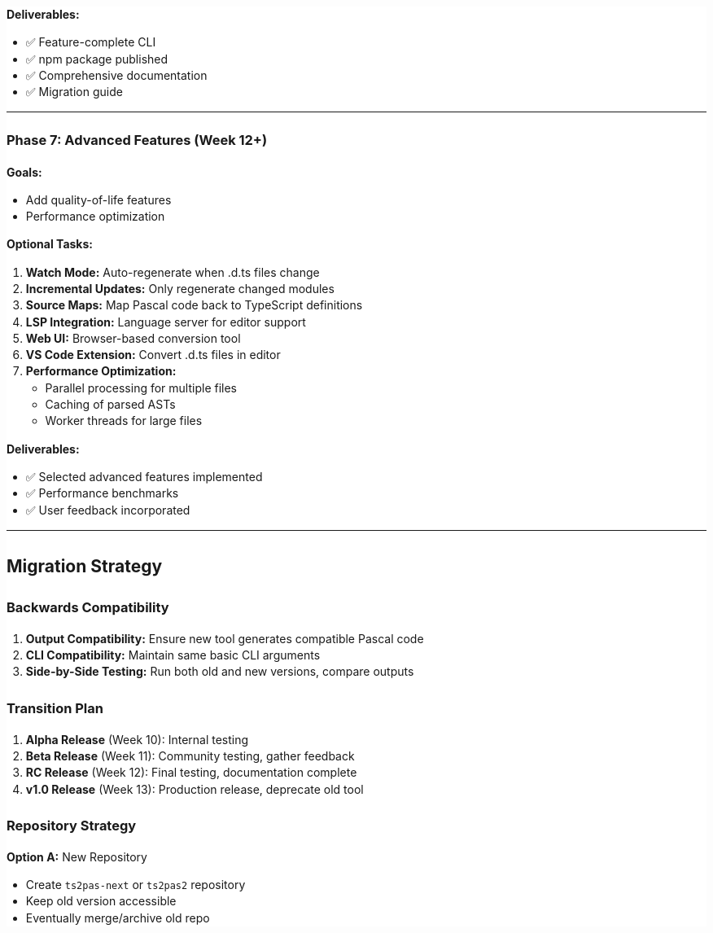 **Deliverables:**
- ✅ Feature-complete CLI
- ✅ npm package published
- ✅ Comprehensive documentation
- ✅ Migration guide

---

### Phase 7: Advanced Features (Week 12+)

**Goals:**
- Add quality-of-life features
- Performance optimization

**Optional Tasks:**
1. **Watch Mode:** Auto-regenerate when .d.ts files change
2. **Incremental Updates:** Only regenerate changed modules
3. **Source Maps:** Map Pascal code back to TypeScript definitions
4. **LSP Integration:** Language server for editor support
5. **Web UI:** Browser-based conversion tool
6. **VS Code Extension:** Convert .d.ts files in editor
7. **Performance Optimization:**
   - Parallel processing for multiple files
   - Caching of parsed ASTs
   - Worker threads for large files

**Deliverables:**
- ✅ Selected advanced features implemented
- ✅ Performance benchmarks
- ✅ User feedback incorporated

---

## Migration Strategy

### Backwards Compatibility
1. **Output Compatibility:** Ensure new tool generates compatible Pascal code
2. **CLI Compatibility:** Maintain same basic CLI arguments
3. **Side-by-Side Testing:** Run both old and new versions, compare outputs

### Transition Plan
1. **Alpha Release** (Week 10): Internal testing
2. **Beta Release** (Week 11): Community testing, gather feedback
3. **RC Release** (Week 12): Final testing, documentation complete
4. **v1.0 Release** (Week 13): Production release, deprecate old tool

### Repository Strategy
**Option A:** New Repository
- Create `ts2pas-next` or `ts2pas2` repository
- Keep old version accessible
- Eventually merge/archive old repo
